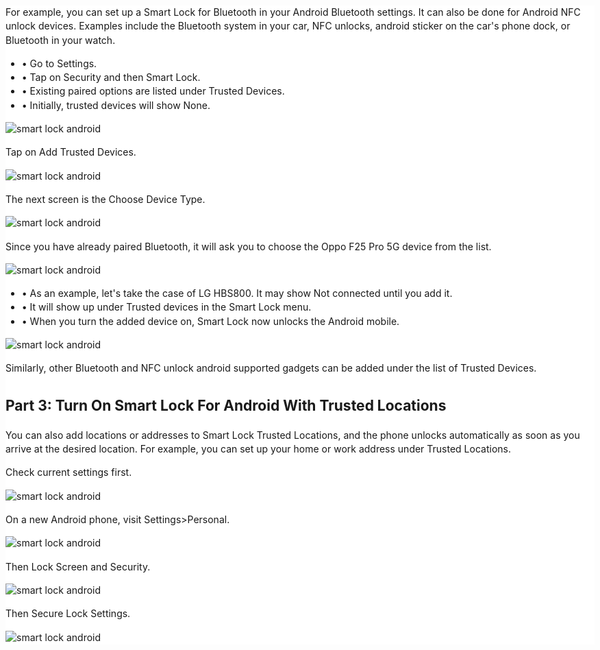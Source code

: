 For example, you can set up a Smart Lock for Bluetooth in your Android Bluetooth settings. It can also be done for Android NFC unlock devices. Examples include the Bluetooth system in your car, NFC unlocks, android sticker on the car's phone dock, or Bluetooth in your watch.

- • Go to Settings.
- • Tap on Security and then Smart Lock.
- • Existing paired options are listed under Trusted Devices.
- • Initially, trusted devices will show None.

![smart lock android](https://images.wondershare.com/drfone/others/14555179612746.jpg)

Tap on Add Trusted Devices.

![smart lock android](https://images.wondershare.com/drfone/others/14555180455802.jpg)

The next screen is the Choose Device Type.

![smart lock android](https://images.wondershare.com/drfone/others/14555181196889.jpg)

Since you have already paired Bluetooth, it will ask you to choose the Oppo F25 Pro 5G device from the list.

![smart lock android](https://images.wondershare.com/drfone/others/14555182031784.jpg)

- • As an example, let's take the case of LG HBS800. It may show Not connected until you add it.
- • It will show up under Trusted devices in the Smart Lock menu.
- • When you turn the added device on, Smart Lock now unlocks the Android mobile.

![smart lock android](https://images.wondershare.com/drfone/others/14555183103300.jpg)

Similarly, other Bluetooth and NFC unlock android supported gadgets can be added under the list of Trusted Devices.

## Part 3: Turn On Smart Lock For Android With Trusted Locations

You can also add locations or addresses to Smart Lock Trusted Locations, and the phone unlocks automatically as soon as you arrive at the desired location. For example, you can set up your home or work address under Trusted Locations.

Check current settings first.

![smart lock android](https://images.wondershare.com/drfone/others/14555198742115.jpg)

On a new Android phone, visit Settings>Personal.

![smart lock android](https://images.wondershare.com/drfone/others/14555199012102.jpg)

Then Lock Screen and Security.

![smart lock android](https://images.wondershare.com/drfone/others/14555199294567.jpg)

Then Secure Lock Settings.

![smart lock android](https://images.wondershare.com/drfone/others/14555200321422.jpg)
